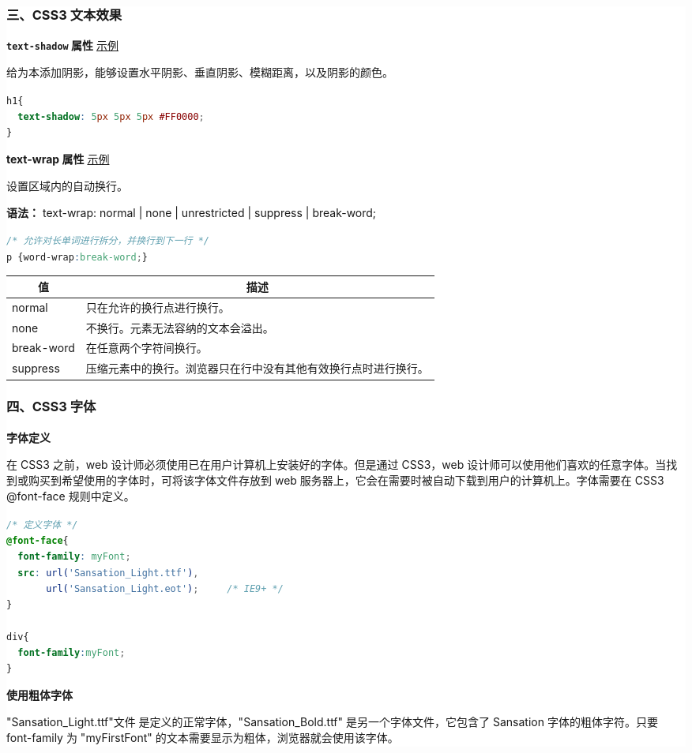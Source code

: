 ### 三、CSS3 文本效果

**`text-shadow` 属性** [示例](http://www.w3school.com.cn/tiy/t.asp?f=css3_text-shadow)

给为本添加阴影，能够设置水平阴影、垂直阴影、模糊距离，以及阴影的颜色。

``` css
h1{
  text-shadow: 5px 5px 5px #FF0000;
}
```

**text-wrap 属性**  [示例](http://www.w3school.com.cn/cssref/pr_text-wrap.asp)

设置区域内的自动换行。

**语法：** text-wrap: normal | none | unrestricted | suppress | break-word;

``` css
/* 允许对长单词进行拆分，并换行到下一行 */
p {word-wrap:break-word;}
```

| 值          | 描述                              |
| ---------- | ------------------------------- |
| normal     | 只在允许的换行点进行换行。                   |
| none       | 不换行。元素无法容纳的文本会溢出。               |
| break-word | 在任意两个字符间换行。                     |
| suppress   | 压缩元素中的换行。浏览器只在行中没有其他有效换行点时进行换行。 |

### 四、CSS3 字体

**字体定义**

在 CSS3 之前，web 设计师必须使用已在用户计算机上安装好的字体。但是通过 CSS3，web 设计师可以使用他们喜欢的任意字体。当找到或购买到希望使用的字体时，可将该字体文件存放到 web 服务器上，它会在需要时被自动下载到用户的计算机上。字体需要在 CSS3 @font-face 规则中定义。

``` CSS
/* 定义字体 */
@font-face{
  font-family: myFont;
  src: url('Sansation_Light.ttf'),
       url('Sansation_Light.eot');     /* IE9+ */
}

div{
  font-family:myFont;
}
```

**使用粗体字体**

 "Sansation_Light.ttf"文件 是定义的正常字体，"Sansation_Bold.ttf" 是另一个字体文件，它包含了 Sansation 字体的粗体字符。只要 font-family 为 "myFirstFont" 的文本需要显示为粗体，浏览器就会使用该字体。
